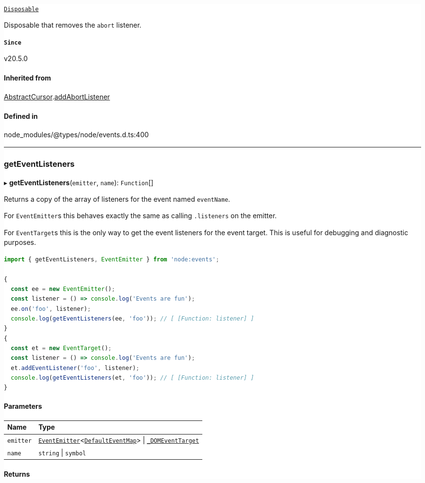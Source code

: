 [`Disposable`](../interfaces/internal_.Disposable.md)

Disposable that removes the `abort` listener.

**`Since`**

v20.5.0

#### Inherited from

[AbstractCursor](internal_._Z__baseOps_node_modules_mongodb_mongodb_.AbstractCursor.md).[addAbortListener](internal_._Z__baseOps_node_modules_mongodb_mongodb_.AbstractCursor.md#addabortlistener)

#### Defined in

node_modules/@types/node/events.d.ts:400

___

### getEventListeners

▸ **getEventListeners**(`emitter`, `name`): `Function`[]

Returns a copy of the array of listeners for the event named `eventName`.

For `EventEmitter`s this behaves exactly the same as calling `.listeners` on
the emitter.

For `EventTarget`s this is the only way to get the event listeners for the
event target. This is useful for debugging and diagnostic purposes.

```js
import { getEventListeners, EventEmitter } from 'node:events';

{
  const ee = new EventEmitter();
  const listener = () => console.log('Events are fun');
  ee.on('foo', listener);
  console.log(getEventListeners(ee, 'foo')); // [ [Function: listener] ]
}
{
  const et = new EventTarget();
  const listener = () => console.log('Events are fun');
  et.addEventListener('foo', listener);
  console.log(getEventListeners(et, 'foo')); // [ [Function: listener] ]
}
```

#### Parameters

| Name | Type |
| :------ | :------ |
| `emitter` | [`EventEmitter`](../interfaces/internal_.EventEmitter-2.md)\<[`DefaultEventMap`](../modules/internal_.md#defaulteventmap)\> \| [`_DOMEventTarget`](../interfaces/internal_._DOMEventTarget.md) |
| `name` | `string` \| `symbol` |

#### Returns
